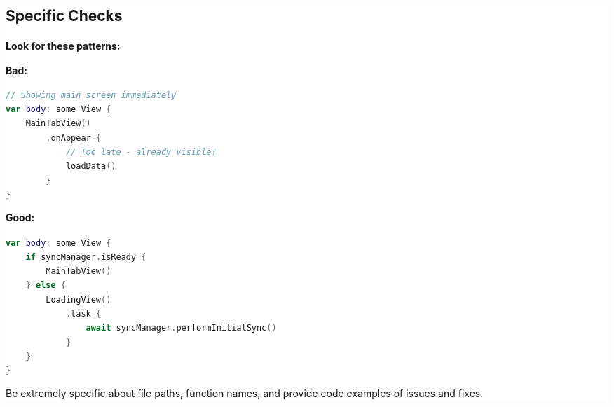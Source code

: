 ## Specific Checks

**Look for these patterns:**

**Bad:**
```swift
// Showing main screen immediately
var body: some View {
    MainTabView()
        .onAppear {
            // Too late - already visible!
            loadData()
        }
}
```

**Good:**
```swift
var body: some View {
    if syncManager.isReady {
        MainTabView()
    } else {
        LoadingView()
            .task {
                await syncManager.performInitialSync()
            }
    }
}
```

Be extremely specific about file paths, function names, and provide code examples of issues and fixes.
